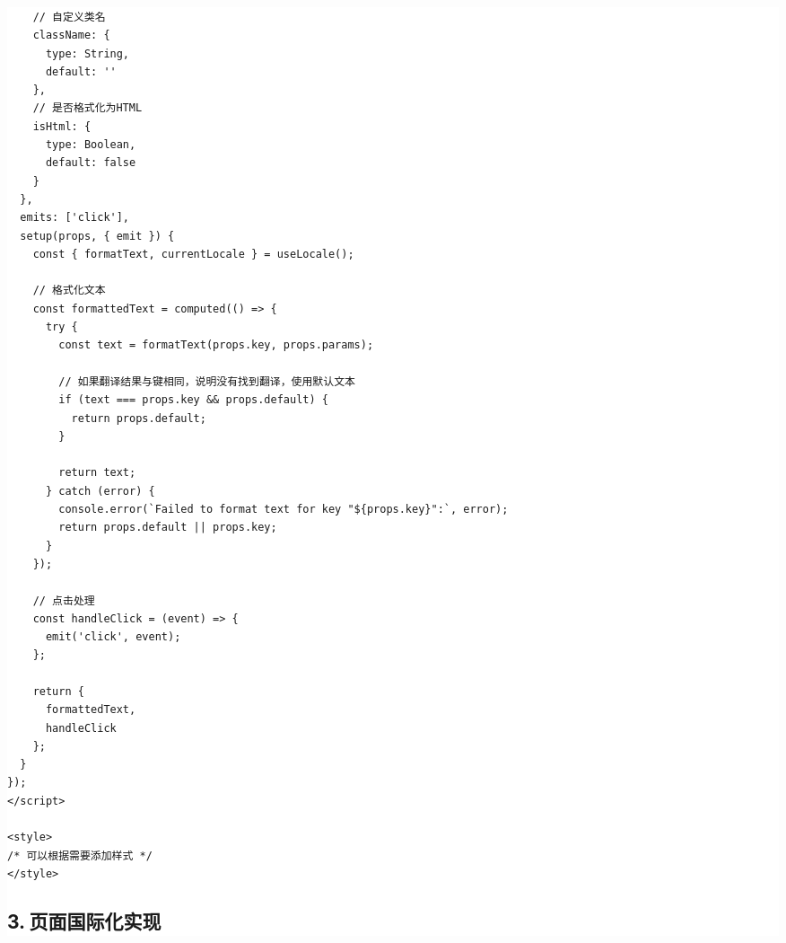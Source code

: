 ```vue
    // 自定义类名
    className: {
      type: String,
      default: ''
    },
    // 是否格式化为HTML
    isHtml: {
      type: Boolean,
      default: false
    }
  },
  emits: ['click'],
  setup(props, { emit }) {
    const { formatText, currentLocale } = useLocale();
    
    // 格式化文本
    const formattedText = computed(() => {
      try {
        const text = formatText(props.key, props.params);
        
        // 如果翻译结果与键相同，说明没有找到翻译，使用默认文本
        if (text === props.key && props.default) {
          return props.default;
        }
        
        return text;
      } catch (error) {
        console.error(`Failed to format text for key "${props.key}":`, error);
        return props.default || props.key;
      }
    });
    
    // 点击处理
    const handleClick = (event) => {
      emit('click', event);
    };
    
    return {
      formattedText,
      handleClick
    };
  }
});
</script>

<style>
/* 可以根据需要添加样式 */
</style>
```

## 3. 页面国际化实现
